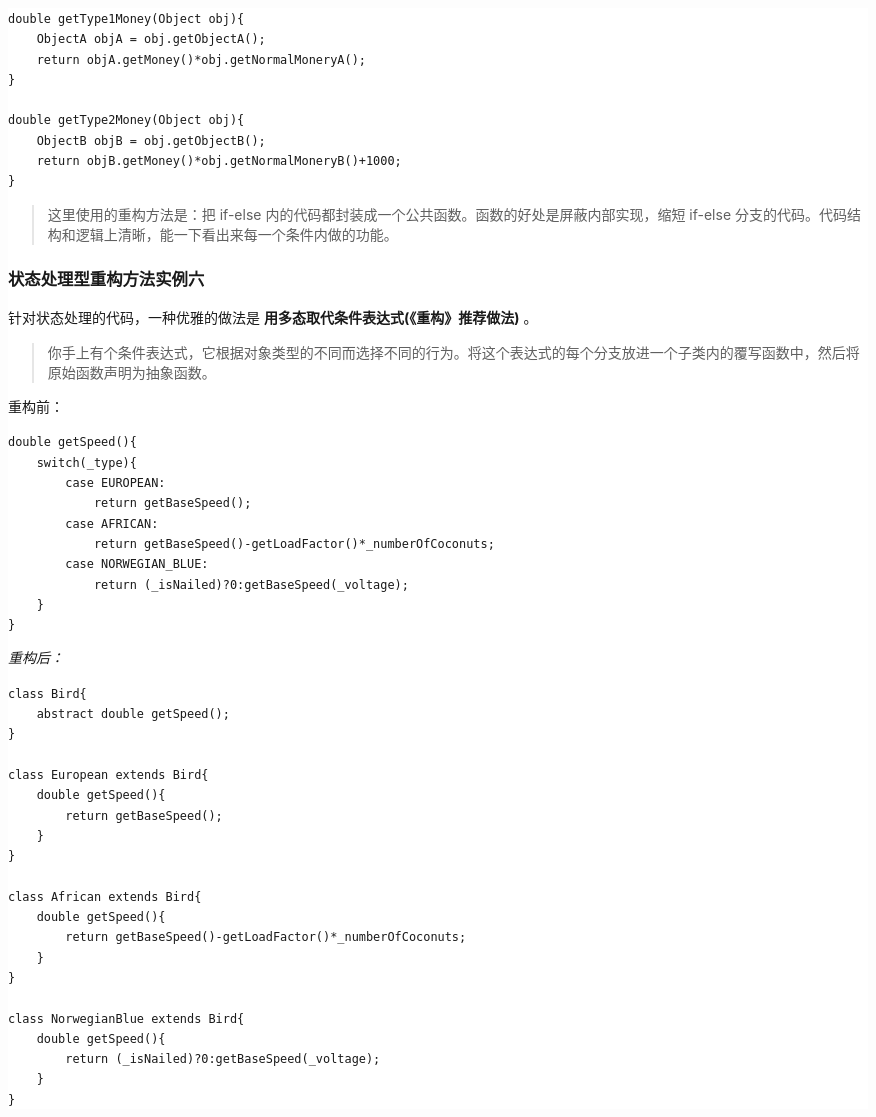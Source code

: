     double getType1Money(Object obj){
        ObjectA objA = obj.getObjectA();
        return objA.getMoney()*obj.getNormalMoneryA();
    }
    
    double getType2Money(Object obj){
        ObjectB objB = obj.getObjectB();
        return objB.getMoney()*obj.getNormalMoneryB()+1000;
    }
    

> 这里使用的重构方法是：把 if-else 内的代码都封装成一个公共函数。函数的好处是屏蔽内部实现，缩短 if-else
分支的代码。代码结构和逻辑上清晰，能一下看出来每一个条件内做的功能。

### 状态处理型重构方法实例六

针对状态处理的代码，一种优雅的做法是 **用多态取代条件表达式(《重构》推荐做法)** 。

> 你手上有个条件表达式，它根据对象类型的不同而选择不同的行为。将这个表达式的每个分支放进一个子类内的覆写函数中，然后将原始函数声明为抽象函数。

重构前：

    
    
    double getSpeed(){
        switch(_type){
            case EUROPEAN:
                return getBaseSpeed();
            case AFRICAN:
                return getBaseSpeed()-getLoadFactor()*_numberOfCoconuts;
            case NORWEGIAN_BLUE:
                return (_isNailed)?0:getBaseSpeed(_voltage);
        }
    }
    

_重构后：_

    
    
    class Bird{
        abstract double getSpeed();
    }
    
    class European extends Bird{
        double getSpeed(){
            return getBaseSpeed();
        }
    }
    
    class African extends Bird{
        double getSpeed(){
            return getBaseSpeed()-getLoadFactor()*_numberOfCoconuts;
        }
    }
    
    class NorwegianBlue extends Bird{
        double getSpeed(){
            return (_isNailed)?0:getBaseSpeed(_voltage);
        }
    }
    